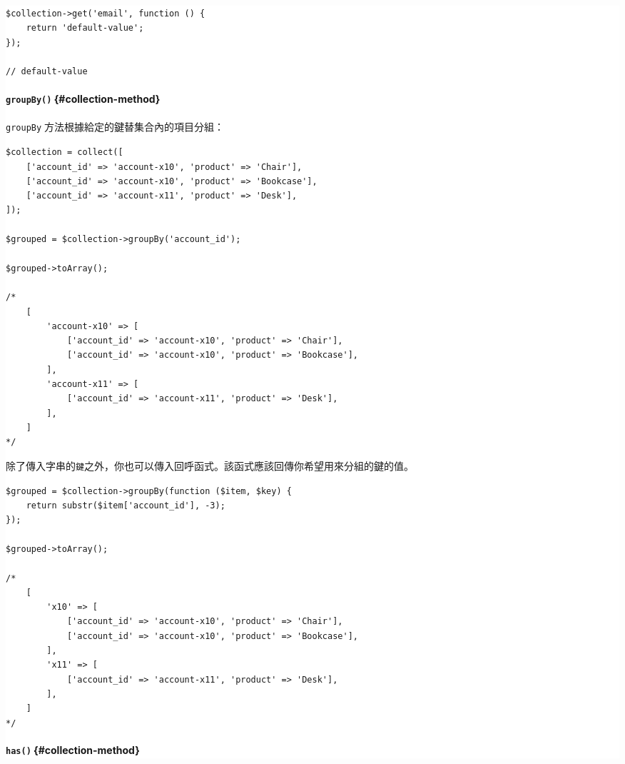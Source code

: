    $collection->get('email', function () {
        return 'default-value';
    });

    // default-value

<a name="method-groupby"></a>
#### `groupBy()` {#collection-method}

`groupBy` 方法根據給定的鍵替集合內的項目分組：

    $collection = collect([
        ['account_id' => 'account-x10', 'product' => 'Chair'],
        ['account_id' => 'account-x10', 'product' => 'Bookcase'],
        ['account_id' => 'account-x11', 'product' => 'Desk'],
    ]);

    $grouped = $collection->groupBy('account_id');

    $grouped->toArray();

    /*
        [
            'account-x10' => [
                ['account_id' => 'account-x10', 'product' => 'Chair'],
                ['account_id' => 'account-x10', 'product' => 'Bookcase'],
            ],
            'account-x11' => [
                ['account_id' => 'account-x11', 'product' => 'Desk'],
            ],
        ]
    */

除了傳入字串的`鍵`之外，你也可以傳入回呼函式。該函式應該回傳你希望用來分組的鍵的值。

    $grouped = $collection->groupBy(function ($item, $key) {
        return substr($item['account_id'], -3);
    });

    $grouped->toArray();

    /*
        [
            'x10' => [
                ['account_id' => 'account-x10', 'product' => 'Chair'],
                ['account_id' => 'account-x10', 'product' => 'Bookcase'],
            ],
            'x11' => [
                ['account_id' => 'account-x11', 'product' => 'Desk'],
            ],
        ]
    */

<a name="method-has"></a>
#### `has()` {#collection-method}
